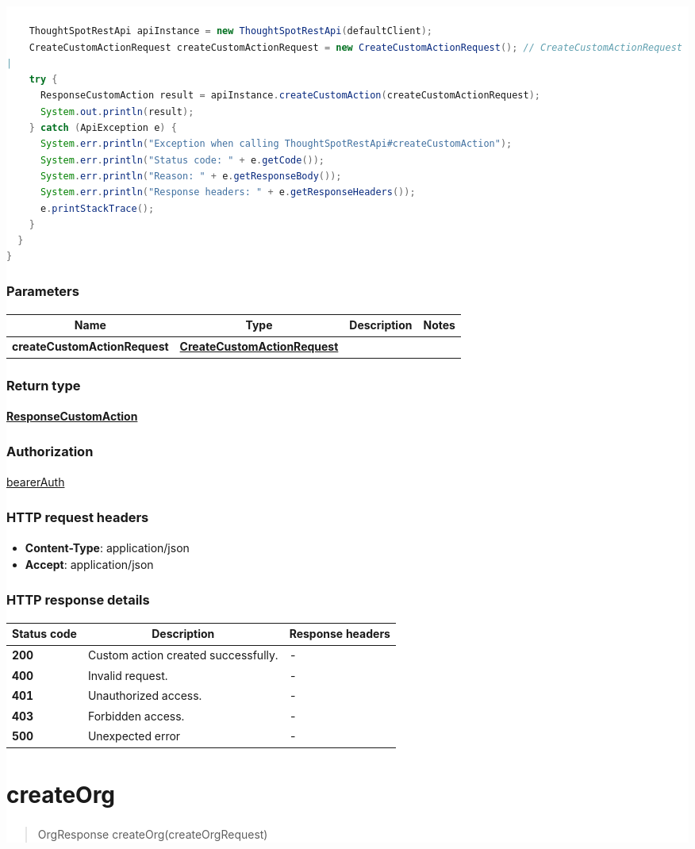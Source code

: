 ```java

    ThoughtSpotRestApi apiInstance = new ThoughtSpotRestApi(defaultClient);
    CreateCustomActionRequest createCustomActionRequest = new CreateCustomActionRequest(); // CreateCustomActionRequest | 
    try {
      ResponseCustomAction result = apiInstance.createCustomAction(createCustomActionRequest);
      System.out.println(result);
    } catch (ApiException e) {
      System.err.println("Exception when calling ThoughtSpotRestApi#createCustomAction");
      System.err.println("Status code: " + e.getCode());
      System.err.println("Reason: " + e.getResponseBody());
      System.err.println("Response headers: " + e.getResponseHeaders());
      e.printStackTrace();
    }
  }
}
```

### Parameters

| Name | Type | Description  | Notes |
|------------- | ------------- | ------------- | -------------|
| **createCustomActionRequest** | [**CreateCustomActionRequest**](CreateCustomActionRequest.md)|  | |

### Return type

[**ResponseCustomAction**](ResponseCustomAction.md)

### Authorization

[bearerAuth](../README.md#bearerAuth)

### HTTP request headers

 - **Content-Type**: application/json
 - **Accept**: application/json

### HTTP response details
| Status code | Description | Response headers |
|-------------|-------------|------------------|
| **200** | Custom action created successfully. |  -  |
| **400** | Invalid request. |  -  |
| **401** | Unauthorized access. |  -  |
| **403** | Forbidden access. |  -  |
| **500** | Unexpected error |  -  |

<a id="createOrg"></a>
# **createOrg**
> OrgResponse createOrg(createOrgRequest)

